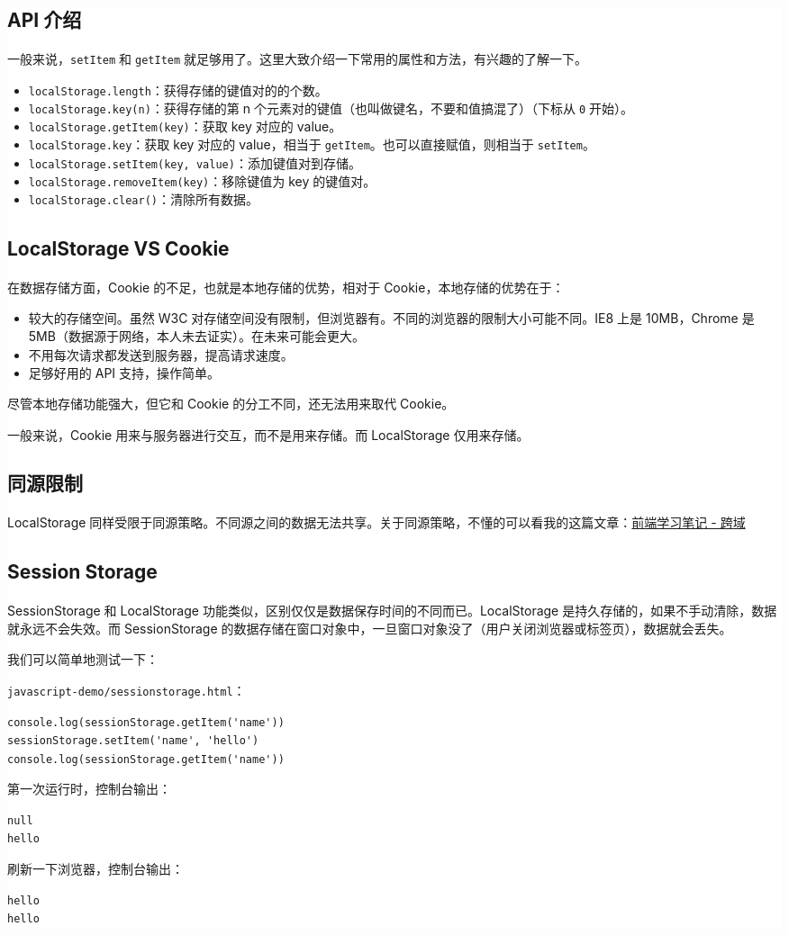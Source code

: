 ## API 介绍

一般来说，`setItem` 和 `getItem` 就足够用了。这里大致介绍一下常用的属性和方法，有兴趣的了解一下。

* `localStorage.length`：获得存储的键值对的的个数。
* `localStorage.key(n)`：获得存储的第 n 个元素对的键值（也叫做键名，不要和值搞混了）（下标从 `0` 开始）。
* `localStorage.getItem(key)`：获取 key 对应的 value。
* `localStorage.key`：获取 key 对应的 value，相当于 `getItem`。也可以直接赋值，则相当于 `setItem`。
* `localStorage.setItem(key, value)`：添加键值对到存储。
* `localStorage.removeItem(key)`：移除键值为 key 的键值对。
* `localStorage.clear()`：清除所有数据。

## LocalStorage VS Cookie

在数据存储方面，Cookie 的不足，也就是本地存储的优势，相对于 Cookie，本地存储的优势在于：

* 较大的存储空间。虽然 W3C 对存储空间没有限制，但浏览器有。不同的浏览器的限制大小可能不同。IE8 上是 10MB，Chrome 是 5MB（数据源于网络，本人未去证实）。在未来可能会更大。
* 不用每次请求都发送到服务器，提高请求速度。
* 足够好用的 API 支持，操作简单。

尽管本地存储功能强大，但它和 Cookie 的分工不同，还无法用来取代 Cookie。

一般来说，Cookie 用来与服务器进行交互，而不是用来存储。而 LocalStorage 仅用来存储。 

## 同源限制

LocalStorage 同样受限于同源策略。不同源之间的数据无法共享。关于同源策略，不懂的可以看我的这篇文章：[前端学习笔记 - 跨域](http://www.chenjianhang.com/1992.html)

## Session Storage

SessionStorage 和 LocalStorage 功能类似，区别仅仅是数据保存时间的不同而已。LocalStorage 是持久存储的，如果不手动清除，数据就永远不会失效。而 SessionStorage 的数据存储在窗口对象中，一旦窗口对象没了（用户关闭浏览器或标签页），数据就会丢失。

我们可以简单地测试一下：

`javascript-demo/sessionstorage.html`：

```
console.log(sessionStorage.getItem('name'))
sessionStorage.setItem('name', 'hello')
console.log(sessionStorage.getItem('name'))
```

第一次运行时，控制台输出：

```
null
hello
```

刷新一下浏览器，控制台输出：

```
hello
hello
```
